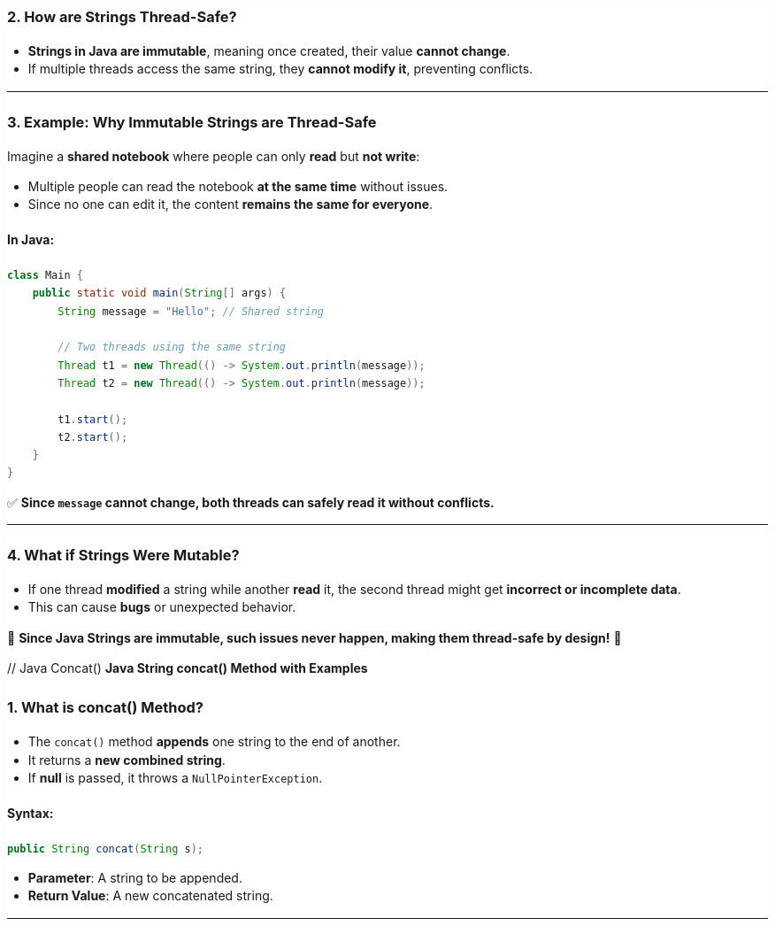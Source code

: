 
### 2. How are Strings Thread-Safe?
- **Strings in Java are immutable**, meaning once created, their value **cannot change**.
- If multiple threads access the same string, they **cannot modify it**, preventing conflicts.

---

### 3. Example: Why Immutable Strings are Thread-Safe
Imagine a **shared notebook** where people can only **read** but **not write**:
- Multiple people can read the notebook **at the same time** without issues.
- Since no one can edit it, the content **remains the same for everyone**.

#### **In Java:**
```java
class Main {
    public static void main(String[] args) {
        String message = "Hello"; // Shared string

        // Two threads using the same string
        Thread t1 = new Thread(() -> System.out.println(message));
        Thread t2 = new Thread(() -> System.out.println(message));

        t1.start();
        t2.start();
    }
}
```
✅ **Since `message` cannot change, both threads can safely read it without conflicts.**

---

### 4. What if Strings Were Mutable?
- If one thread **modified** a string while another **read** it, the second thread might get **incorrect or incomplete data**.
- This can cause **bugs** or unexpected behavior.

🔹 **Since Java Strings are immutable, such issues never happen, making them thread-safe by design!** 🚀


// Java Concat()
**Java String concat() Method with Examples**

### 1. What is concat() Method?
- The `concat()` method **appends** one string to the end of another.
- It returns a **new combined string**.
- If **null** is passed, it throws a `NullPointerException`.

#### **Syntax:**
```java
public String concat(String s);
```
- **Parameter**: A string to be appended.
- **Return Value**: A new concatenated string.

---